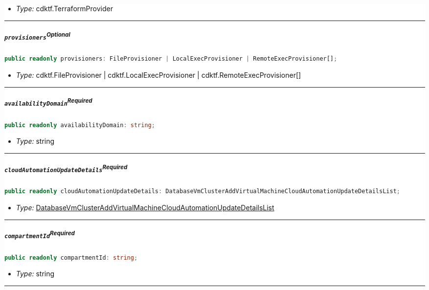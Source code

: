 - *Type:* cdktf.TerraformProvider

---

##### `provisioners`<sup>Optional</sup> <a name="provisioners" id="rhizo-co-terraform-provider-oci.databaseVmClusterAddVirtualMachine.DatabaseVmClusterAddVirtualMachine.property.provisioners"></a>

```typescript
public readonly provisioners: FileProvisioner | LocalExecProvisioner | RemoteExecProvisioner[];
```

- *Type:* cdktf.FileProvisioner | cdktf.LocalExecProvisioner | cdktf.RemoteExecProvisioner[]

---

##### `availabilityDomain`<sup>Required</sup> <a name="availabilityDomain" id="rhizo-co-terraform-provider-oci.databaseVmClusterAddVirtualMachine.DatabaseVmClusterAddVirtualMachine.property.availabilityDomain"></a>

```typescript
public readonly availabilityDomain: string;
```

- *Type:* string

---

##### `cloudAutomationUpdateDetails`<sup>Required</sup> <a name="cloudAutomationUpdateDetails" id="rhizo-co-terraform-provider-oci.databaseVmClusterAddVirtualMachine.DatabaseVmClusterAddVirtualMachine.property.cloudAutomationUpdateDetails"></a>

```typescript
public readonly cloudAutomationUpdateDetails: DatabaseVmClusterAddVirtualMachineCloudAutomationUpdateDetailsList;
```

- *Type:* <a href="#rhizo-co-terraform-provider-oci.databaseVmClusterAddVirtualMachine.DatabaseVmClusterAddVirtualMachineCloudAutomationUpdateDetailsList">DatabaseVmClusterAddVirtualMachineCloudAutomationUpdateDetailsList</a>

---

##### `compartmentId`<sup>Required</sup> <a name="compartmentId" id="rhizo-co-terraform-provider-oci.databaseVmClusterAddVirtualMachine.DatabaseVmClusterAddVirtualMachine.property.compartmentId"></a>

```typescript
public readonly compartmentId: string;
```

- *Type:* string

---